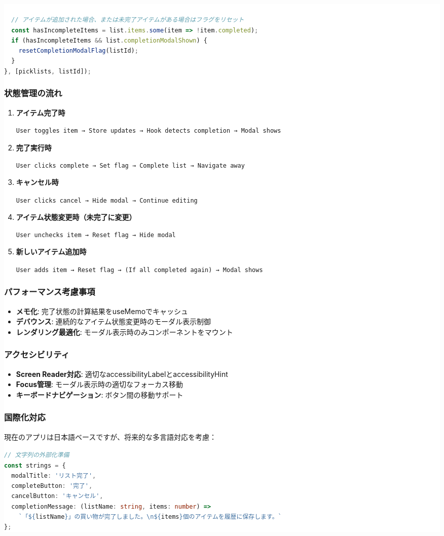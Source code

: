 ```typescript
  
  // アイテムが追加された場合、または未完了アイテムがある場合はフラグをリセット
  const hasIncompleteItems = list.items.some(item => !item.completed);
  if (hasIncompleteItems && list.completionModalShown) {
    resetCompletionModalFlag(listId);
  }
}, [picklists, listId]);
```

### 状態管理の流れ

1. **アイテム完了時**
   ```
   User toggles item → Store updates → Hook detects completion → Modal shows
   ```

2. **完了実行時**
   ```
   User clicks complete → Set flag → Complete list → Navigate away
   ```

3. **キャンセル時**
   ```
   User clicks cancel → Hide modal → Continue editing
   ```

4. **アイテム状態変更時（未完了に変更）**
   ```
   User unchecks item → Reset flag → Hide modal
   ```

5. **新しいアイテム追加時**
   ```
   User adds item → Reset flag → (If all completed again) → Modal shows
   ```

### パフォーマンス考慮事項

- **メモ化**: 完了状態の計算結果をuseMemoでキャッシュ
- **デバウンス**: 連続的なアイテム状態変更時のモーダル表示制御
- **レンダリング最適化**: モーダル表示時のみコンポーネントをマウント

### アクセシビリティ

- **Screen Reader対応**: 適切なaccessibilityLabelとaccessibilityHint
- **Focus管理**: モーダル表示時の適切なフォーカス移動
- **キーボードナビゲーション**: ボタン間の移動サポート

### 国際化対応

現在のアプリは日本語ベースですが、将来的な多言語対応を考慮：

```typescript
// 文字列の外部化準備
const strings = {
  modalTitle: 'リスト完了',
  completeButton: '完了',
  cancelButton: 'キャンセル',
  completionMessage: (listName: string, items: number) => 
    `「${listName}」の買い物が完了しました。\n${items}個のアイテムを履歴に保存します。`
};
```